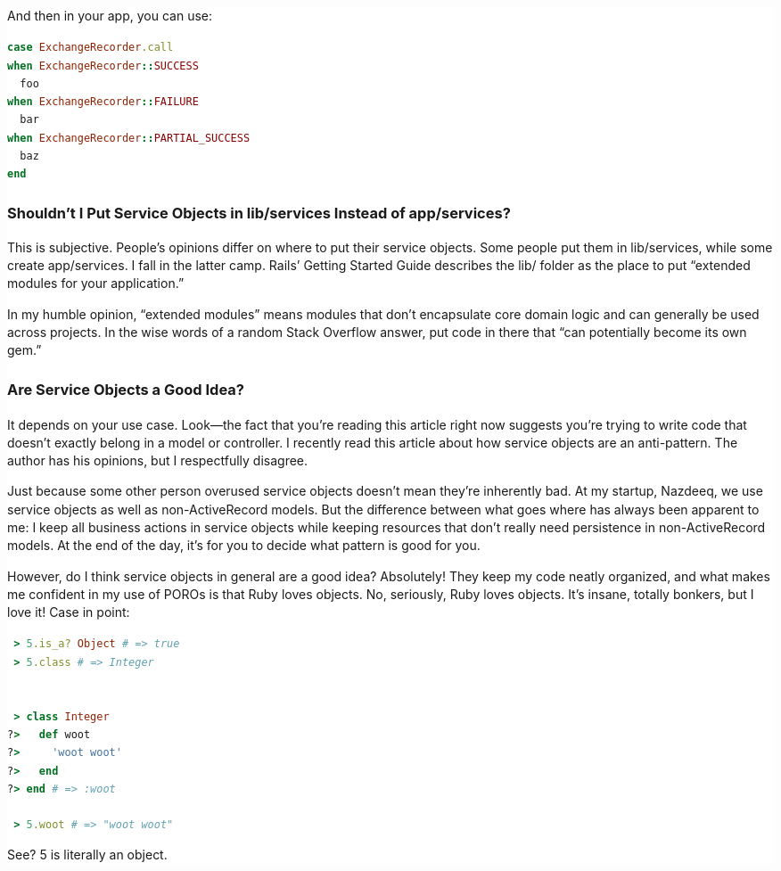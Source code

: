 And then in your app, you can use:

````ruby
case ExchangeRecorder.call
when ExchangeRecorder::SUCCESS
  foo
when ExchangeRecorder::FAILURE
  bar
when ExchangeRecorder::PARTIAL_SUCCESS
  baz
end
````

### Shouldn’t I Put Service Objects in lib/services Instead of app/services?

This is subjective. People’s opinions differ on where to put their service objects. Some people put them in lib/services, while some create app/services. I fall in the latter camp. Rails’ Getting Started Guide describes the lib/ folder as the place to put “extended modules for your application.”

In my humble opinion, “extended modules” means modules that don’t encapsulate core domain logic and can generally be used across projects. In the wise words of a random Stack Overflow answer, put code in there that “can potentially become its own gem.”

### Are Service Objects a Good Idea?

It depends on your use case. Look—the fact that you’re reading this article right now suggests you’re trying to write code that doesn’t exactly belong in a model or controller. I recently read this article about how service objects are an anti-pattern. The author has his opinions, but I respectfully disagree.

Just because some other person overused service objects doesn’t mean they’re inherently bad. At my startup, Nazdeeq, we use service objects as well as non-ActiveRecord models. But the difference between what goes where has always been apparent to me: I keep all business actions in service objects while keeping resources that don’t really need persistence in non-ActiveRecord models. At the end of the day, it’s for you to decide what pattern is good for you.

However, do I think service objects in general are a good idea? Absolutely! They keep my code neatly organized, and what makes me confident in my use of POROs is that Ruby loves objects. No, seriously, Ruby loves objects. It’s insane, totally bonkers, but I love it! Case in point:

````ruby
 > 5.is_a? Object # => true
 > 5.class # => Integer


 > class Integer
?>   def woot
?>     'woot woot'
?>   end
?> end # => :woot

 > 5.woot # => "woot woot"
````
See? 5 is literally an object.
